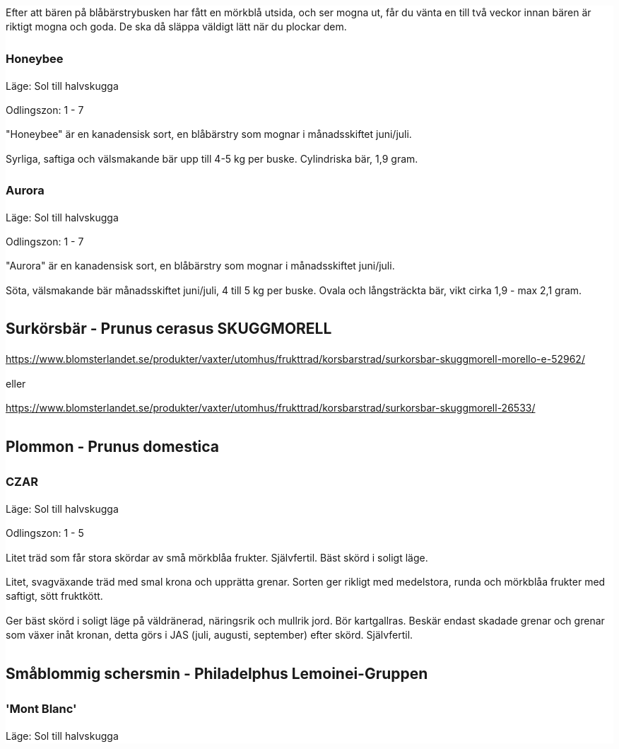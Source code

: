 Efter att bären på blåbärstrybusken har fått en mörkblå utsida, och ser mogna ut, får du vänta en till två veckor innan bären är riktigt mogna och goda. De ska då släppa väldigt lätt när du plockar dem.

### Honeybee
Läge: Sol till halvskugga

Odlingszon: 1 - 7

"Honeybee" är en kanadensisk sort, en blåbärstry som mognar i månadsskiftet juni/juli. 

Syrliga, saftiga och välsmakande bär upp till 4-5 kg per buske. Cylindriska bär, 1,9 gram. 

### Aurora
Läge: Sol till halvskugga

Odlingszon: 1 - 7

"Aurora" är en kanadensisk sort, en blåbärstry som mognar i månadsskiftet juni/juli. 

Söta, välsmakande bär månadsskiftet juni/juli, 4 till 5 kg per buske. Ovala och långsträckta bär, vikt cirka 1,9 - max 2,1 gram. 

## Surkörsbär - Prunus cerasus SKUGGMORELL

https://www.blomsterlandet.se/produkter/vaxter/utomhus/frukttrad/korsbarstrad/surkorsbar-skuggmorell-morello-e-52962/

eller

https://www.blomsterlandet.se/produkter/vaxter/utomhus/frukttrad/korsbarstrad/surkorsbar-skuggmorell-26533/

## Plommon - Prunus domestica

### CZAR
Läge: Sol till halvskugga

Odlingszon: 1 - 5

Litet träd som får stora skördar av små mörkblåa frukter. Självfertil. Bäst skörd i soligt läge. 

Litet, svagväxande träd med smal krona och upprätta grenar. Sorten ger rikligt med medelstora, runda och mörkblåa frukter med saftigt, sött fruktkött.

Ger bäst skörd i soligt läge på väldränerad, näringsrik och mullrik jord. Bör kartgallras. Beskär endast skadade grenar och grenar som växer inåt kronan, detta görs i JAS (juli, augusti, september) efter skörd. Självfertil.

## Småblommig schersmin - Philadelphus Lemoinei-Gruppen

### 'Mont Blanc'
Läge: Sol till halvskugga
